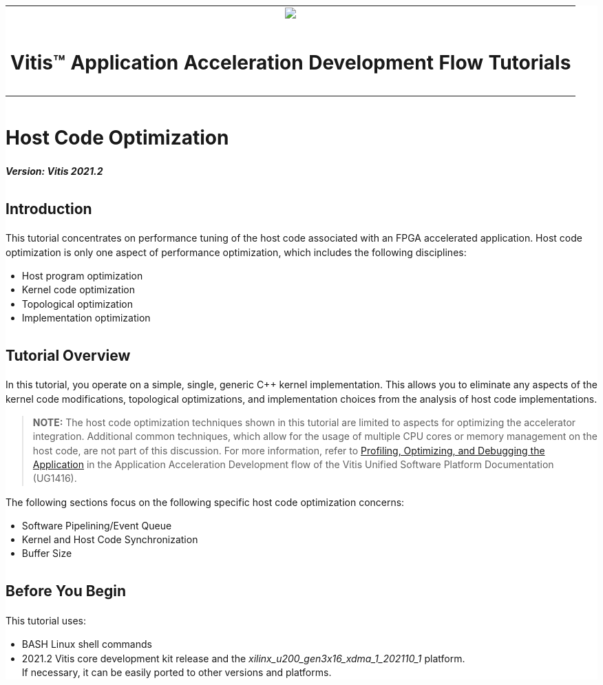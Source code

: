 <table class="sphinxhide">
 <tr>
   <td align="center"><img src="https://www.xilinx.com/content/dam/xilinx/imgs/press/media-kits/corporate/xilinx-logo.png" width="30%"/><h1>Vitis™ Application Acceleration Development Flow Tutorials</h1>
   </td>
 </tr>
 <tr>
 <td>
 </td>
 </tr>
</table>


# Host Code Optimization

***Version: Vitis 2021.2***

## Introduction

This tutorial concentrates on performance tuning of the host code associated with an FPGA accelerated application. Host code optimization is only one aspect of performance optimization, which includes the following disciplines:

* Host program optimization
* Kernel code optimization
* Topological optimization
* Implementation optimization

## Tutorial Overview

In this tutorial, you operate on a simple, single, generic C++ kernel implementation. This allows you to eliminate any aspects of the kernel code modifications, topological optimizations, and implementation choices from the analysis of host code implementations.
>**NOTE:** The host code optimization techniques shown in this tutorial are limited to aspects for optimizing the accelerator integration. Additional common techniques, which allow for the usage of multiple CPU cores or memory management on the host code, are not part of this discussion. For more information, refer to [Profiling, Optimizing, and Debugging the Application](https://docs.xilinx.com/r/en-US/ug1393-vitis-application-acceleration/Profiling-Optimizing-and-Debugging-the-Application) in the Application Acceleration Development flow of the Vitis Unified Software Platform Documentation (UG1416).

The following sections focus on the following specific host code optimization concerns:

* Software Pipelining/Event Queue
* Kernel and Host Code Synchronization
* Buffer Size

## Before You Begin

This tutorial uses:

* BASH Linux shell commands
* 2021.2 Vitis core development kit release and the *xilinx_u200_gen3x16_xdma_1_202110_1* platform.  
If necessary, it can be easily ported to other versions and platforms.
